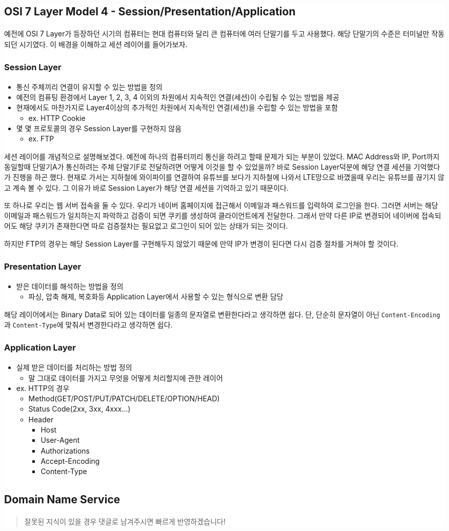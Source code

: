 ## OSI 7 Layer Model 4 - Session/Presentation/Application

예전에 OSI 7 Layer가 등장하던 시기의 컴퓨터는 현대 컴퓨터와 달리 큰 컴퓨터에 여러 단말기를 두고 사용했다. 해당 단말기의 수준은 터미널만 작동되던 시기였다. 이 배경을 이해하고 세션 레이어를 들어가보자.

### Session Layer

- 통신 주체끼리 연결이 유지할 수 있는 방법을 정의
- 예전의 컴퓨팅 환경에서 Layer 1, 2, 3, 4 이외의 차원에서 지속적인 연결(세션)이 수립될 수 있는 방법을 제공
- 현재에서도 마찬가지로 Layer4이상의 추가적인 차원에서 지속적인 연결(세션)을 수립할 수 있는 방법을 포함
  - ex. HTTP Cookie
- 몇 몇 프로토콜의 경우 Session Layer를 구현하지 않음
  - ex. FTP

세션 레이어를 개념적으로 설명해보겠다. 예전에 하나의 컴퓨터끼리 통신을 하려고 할때 문제가 되는 부분이 있었다. MAC Address와 IP, Port까지 동일할때 단말기A가 통신하려는 주체 단말기F로 전달하려면 어떻게 이것을 할 수 있었을까? 바로 Session Layer덕분에 해당 연결 세션을 기억했다가 진행을 하곤 했다. 현재로 가서는 지하철에 와이파이를 연결하여 유튜브를 보다가 지하철에 나와서 LTE망으로 바꼈을때 우리는 유튜브를 끊기지 않고 계속 볼 수 있다. 그 이유가 바로 Session Layer가 해당 연결 세션을 기억하고 있기 때문이다.

또 하나로 우리는 웹 서버 접속을 둘 수 있다. 우리가 네이버 홈페이지에 접근해서 이메일과 패스워드를 입력하여 로그인을 한다. 그러면 서버는 해당 이메일과 패스워드가 일치하는지 파악하고 검증이 되면 쿠키를 생성하여 클라이언트에게 전달한다. 그래서 만약 다른 IP로 변경되어 네이버에 접속되어도 해당 쿠키가 존재한다면 따로 검증절차는 필요없고 로그인이 되어 있는 상태가 되는 것이다.

하지만 FTP의 경우는 해당 Session Layer를 구현해두지 않았기 때문에 만약 IP가 변경이 된다면 다시 검증 절차를 거쳐야 할 것이다.

### Presentation Layer

- 받은 데이터를 해석하는 방법을 정의
  - 파싱, 압축 해제, 복호화등 Application Layer에서 사용할 수 있는 형식으로 변환 담당

해당 레이어에서는 Binary Data로 되어 있는 데이터를 일종의 문자열로 변환한다라고 생각하면 쉽다. 단, 단순히 문자열이 아닌 `Content-Encoding`과 `Content-Type`에 맞춰서 변경한다라고 생각하면 쉽다.

### Application Layer

- 실제 받은 데이터를 처리하는 방법 정의
  - 말 그대로 데이터를 가지고 무엇을 어떻게 처리할지에 관한 레이어
- ex. HTTP의 경우
  - Method(GET/POST/PUT/PATCH/DELETE/OPTION/HEAD)
  - Status Code(2xx, 3xx, 4xxx...)
  - Header
    - Host
    - User-Agent
    - Authorizations
    - Accept-Encoding
    - Content-Type

## Domain Name Service



> 잘못된 지식이 있을 경우 댓글로 남겨주시면 빠르게 반영하겠습니다!